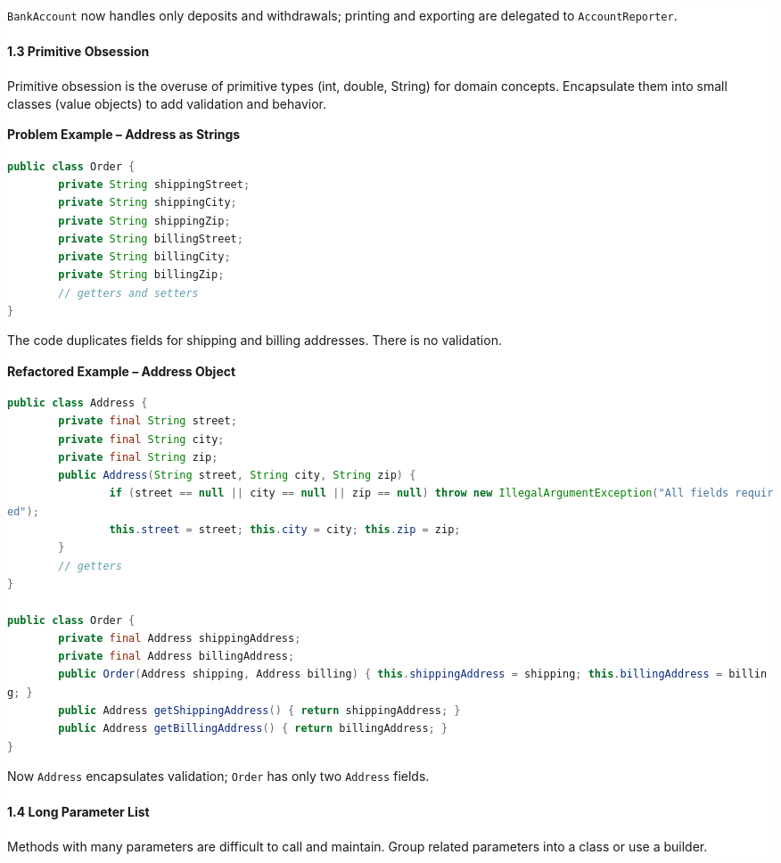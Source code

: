 `BankAccount` now handles only deposits and withdrawals; printing and exporting are delegated to `AccountReporter`.

#### 1.3 Primitive Obsession

Primitive obsession is the overuse of primitive types (int, double, String) for domain concepts.  Encapsulate them into small classes (value objects) to add validation and behavior.

**Problem Example – Address as Strings**

```java
public class Order {
        private String shippingStreet;
        private String shippingCity;
        private String shippingZip;
        private String billingStreet;
        private String billingCity;
        private String billingZip;
        // getters and setters
}
```

The code duplicates fields for shipping and billing addresses.  There is no validation.

**Refactored Example – Address Object**

```java
public class Address {
        private final String street;
        private final String city;
        private final String zip;
        public Address(String street, String city, String zip) {
                if (street == null || city == null || zip == null) throw new IllegalArgumentException("All fields required");
                this.street = street; this.city = city; this.zip = zip;
        }
        // getters
}

public class Order {
        private final Address shippingAddress;
        private final Address billingAddress;
        public Order(Address shipping, Address billing) { this.shippingAddress = shipping; this.billingAddress = billing; }
        public Address getShippingAddress() { return shippingAddress; }
        public Address getBillingAddress() { return billingAddress; }
}
```

Now `Address` encapsulates validation; `Order` has only two `Address` fields.

#### 1.4 Long Parameter List

Methods with many parameters are difficult to call and maintain.  Group related parameters into a class or use a builder.
